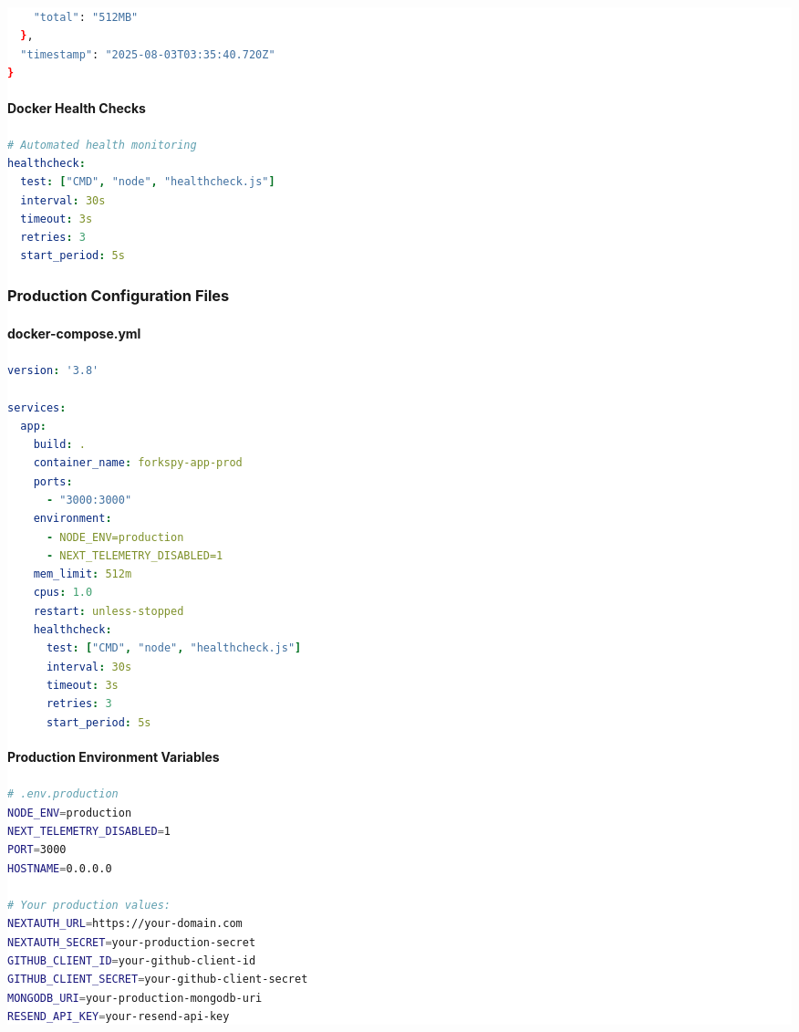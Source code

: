 ```bash
    "total": "512MB"
  },
  "timestamp": "2025-08-03T03:35:40.720Z"
}
```

#### Docker Health Checks
```yaml
# Automated health monitoring
healthcheck:
  test: ["CMD", "node", "healthcheck.js"]
  interval: 30s
  timeout: 3s
  retries: 3
  start_period: 5s
```

### Production Configuration Files

#### docker-compose.yml
```yaml
version: '3.8'

services:
  app:
    build: .
    container_name: forkspy-app-prod
    ports:
      - "3000:3000"
    environment:
      - NODE_ENV=production
      - NEXT_TELEMETRY_DISABLED=1
    mem_limit: 512m
    cpus: 1.0
    restart: unless-stopped
    healthcheck:
      test: ["CMD", "node", "healthcheck.js"]
      interval: 30s
      timeout: 3s
      retries: 3
      start_period: 5s
```

#### Production Environment Variables
```bash
# .env.production
NODE_ENV=production
NEXT_TELEMETRY_DISABLED=1
PORT=3000
HOSTNAME=0.0.0.0

# Your production values:
NEXTAUTH_URL=https://your-domain.com
NEXTAUTH_SECRET=your-production-secret
GITHUB_CLIENT_ID=your-github-client-id
GITHUB_CLIENT_SECRET=your-github-client-secret
MONGODB_URI=your-production-mongodb-uri
RESEND_API_KEY=your-resend-api-key
```
